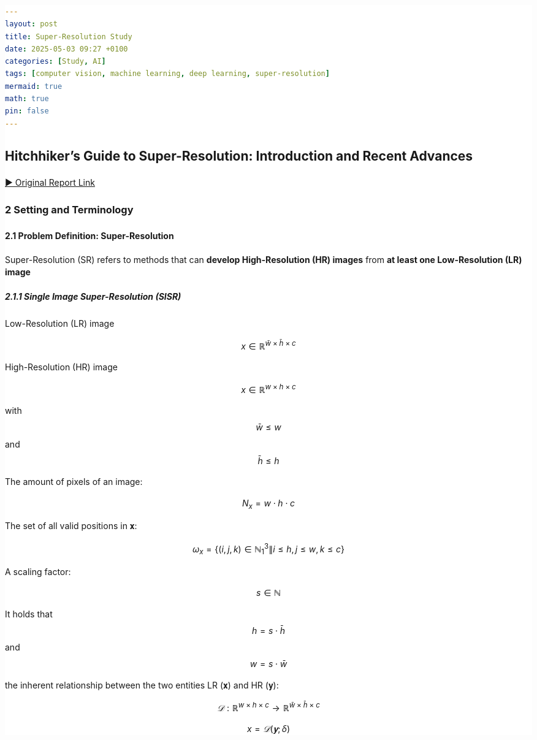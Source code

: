 ```yaml
---
layout: post
title: Super-Resolution Study
date: 2025-05-03 09:27 +0100
categories: [Study, AI]
tags: [computer vision, machine learning, deep learning, super-resolution]
mermaid: true
math: true
pin: false
---
```


## Hitchhiker’s Guide to Super-Resolution: Introduction and Recent Advances

[▶ Original Report Link](https://ar5iv.labs.arxiv.org/html/2209.13131?_immersive_translate_auto_translate=1)

### 2 Setting and Terminology

#### 2.1 Problem Definition: Super-Resolution

Super-Resolution (SR) refers to methods that can **develop High-Resolution (HR) images** from **at least one Low-Resolution (LR) image**

##### 2.1.1 Single Image Super-Resolution (SISR)

Low-Resolution (LR) image 

$$x \in ℝ^{\bar{w} \times \bar{h} \times c}$$

High-Resolution (HR) image 

$$x \in ℝ^{w \times h \times c}$$

with $$\bar{w} \leq w$$ and $$\bar{h} \leq h$$

The amount of pixels of an image:

$$N_x = w \cdot h \cdot c$$

The set of all valid positions in 𝐱: 

$$\omega_x = \{(i,j,k) \in ℕ^3_1 \| i \leq h, j \leq w, k \leq c\}$$

A scaling factor:

$$s \in ℕ$$

It holds that $$h = s \cdot \bar{h}$$ and $$w = s \cdot \bar{w}$$

the inherent relationship between the two entities LR (𝐱) and HR (𝐲): 

$$𝒟: ℝ^{w \times h \times c} → ℝ^{\bar{w} \times \bar{h} \times c}$$  

$$x = 𝒟(𝐲;δ)$$ 
